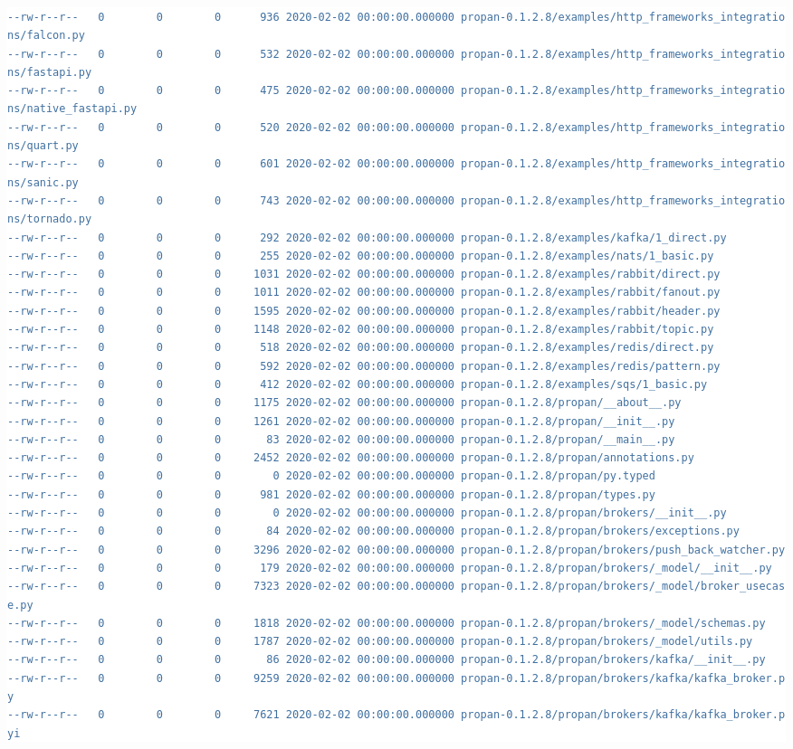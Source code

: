 ```diff
--rw-r--r--   0        0        0      936 2020-02-02 00:00:00.000000 propan-0.1.2.8/examples/http_frameworks_integrations/falcon.py
--rw-r--r--   0        0        0      532 2020-02-02 00:00:00.000000 propan-0.1.2.8/examples/http_frameworks_integrations/fastapi.py
--rw-r--r--   0        0        0      475 2020-02-02 00:00:00.000000 propan-0.1.2.8/examples/http_frameworks_integrations/native_fastapi.py
--rw-r--r--   0        0        0      520 2020-02-02 00:00:00.000000 propan-0.1.2.8/examples/http_frameworks_integrations/quart.py
--rw-r--r--   0        0        0      601 2020-02-02 00:00:00.000000 propan-0.1.2.8/examples/http_frameworks_integrations/sanic.py
--rw-r--r--   0        0        0      743 2020-02-02 00:00:00.000000 propan-0.1.2.8/examples/http_frameworks_integrations/tornado.py
--rw-r--r--   0        0        0      292 2020-02-02 00:00:00.000000 propan-0.1.2.8/examples/kafka/1_direct.py
--rw-r--r--   0        0        0      255 2020-02-02 00:00:00.000000 propan-0.1.2.8/examples/nats/1_basic.py
--rw-r--r--   0        0        0     1031 2020-02-02 00:00:00.000000 propan-0.1.2.8/examples/rabbit/direct.py
--rw-r--r--   0        0        0     1011 2020-02-02 00:00:00.000000 propan-0.1.2.8/examples/rabbit/fanout.py
--rw-r--r--   0        0        0     1595 2020-02-02 00:00:00.000000 propan-0.1.2.8/examples/rabbit/header.py
--rw-r--r--   0        0        0     1148 2020-02-02 00:00:00.000000 propan-0.1.2.8/examples/rabbit/topic.py
--rw-r--r--   0        0        0      518 2020-02-02 00:00:00.000000 propan-0.1.2.8/examples/redis/direct.py
--rw-r--r--   0        0        0      592 2020-02-02 00:00:00.000000 propan-0.1.2.8/examples/redis/pattern.py
--rw-r--r--   0        0        0      412 2020-02-02 00:00:00.000000 propan-0.1.2.8/examples/sqs/1_basic.py
--rw-r--r--   0        0        0     1175 2020-02-02 00:00:00.000000 propan-0.1.2.8/propan/__about__.py
--rw-r--r--   0        0        0     1261 2020-02-02 00:00:00.000000 propan-0.1.2.8/propan/__init__.py
--rw-r--r--   0        0        0       83 2020-02-02 00:00:00.000000 propan-0.1.2.8/propan/__main__.py
--rw-r--r--   0        0        0     2452 2020-02-02 00:00:00.000000 propan-0.1.2.8/propan/annotations.py
--rw-r--r--   0        0        0        0 2020-02-02 00:00:00.000000 propan-0.1.2.8/propan/py.typed
--rw-r--r--   0        0        0      981 2020-02-02 00:00:00.000000 propan-0.1.2.8/propan/types.py
--rw-r--r--   0        0        0        0 2020-02-02 00:00:00.000000 propan-0.1.2.8/propan/brokers/__init__.py
--rw-r--r--   0        0        0       84 2020-02-02 00:00:00.000000 propan-0.1.2.8/propan/brokers/exceptions.py
--rw-r--r--   0        0        0     3296 2020-02-02 00:00:00.000000 propan-0.1.2.8/propan/brokers/push_back_watcher.py
--rw-r--r--   0        0        0      179 2020-02-02 00:00:00.000000 propan-0.1.2.8/propan/brokers/_model/__init__.py
--rw-r--r--   0        0        0     7323 2020-02-02 00:00:00.000000 propan-0.1.2.8/propan/brokers/_model/broker_usecase.py
--rw-r--r--   0        0        0     1818 2020-02-02 00:00:00.000000 propan-0.1.2.8/propan/brokers/_model/schemas.py
--rw-r--r--   0        0        0     1787 2020-02-02 00:00:00.000000 propan-0.1.2.8/propan/brokers/_model/utils.py
--rw-r--r--   0        0        0       86 2020-02-02 00:00:00.000000 propan-0.1.2.8/propan/brokers/kafka/__init__.py
--rw-r--r--   0        0        0     9259 2020-02-02 00:00:00.000000 propan-0.1.2.8/propan/brokers/kafka/kafka_broker.py
--rw-r--r--   0        0        0     7621 2020-02-02 00:00:00.000000 propan-0.1.2.8/propan/brokers/kafka/kafka_broker.pyi
```
